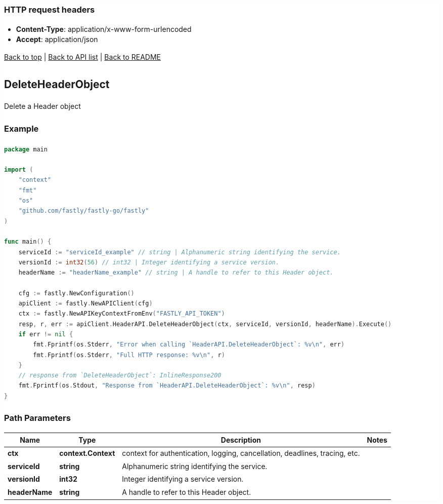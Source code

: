 ### HTTP request headers

- **Content-Type**: application/x-www-form-urlencoded
- **Accept**: application/json

[Back to top](#) | [Back to API list](../README.md#documentation-for-api-endpoints) | [Back to README](../README.md)


## DeleteHeaderObject

Delete a Header object



### Example

```go
package main

import (
    "context"
    "fmt"
    "os"
    "github.com/fastly/fastly-go/fastly"
)

func main() {
    serviceId := "serviceId_example" // string | Alphanumeric string identifying the service.
    versionId := int32(56) // int32 | Integer identifying a service version.
    headerName := "headerName_example" // string | A handle to refer to this Header object.

    cfg := fastly.NewConfiguration()
    apiClient := fastly.NewAPIClient(cfg)
    ctx := fastly.NewAPIKeyContextFromEnv("FASTLY_API_TOKEN")
    resp, r, err := apiClient.HeaderAPI.DeleteHeaderObject(ctx, serviceId, versionId, headerName).Execute()
    if err != nil {
        fmt.Fprintf(os.Stderr, "Error when calling `HeaderAPI.DeleteHeaderObject`: %v\n", err)
        fmt.Fprintf(os.Stderr, "Full HTTP response: %v\n", r)
    }
    // response from `DeleteHeaderObject`: InlineResponse200
    fmt.Fprintf(os.Stdout, "Response from `HeaderAPI.DeleteHeaderObject`: %v\n", resp)
}
```

### Path Parameters


Name | Type | Description  | Notes
------------- | ------------- | ------------- | -------------
**ctx** | **context.Context** | context for authentication, logging, cancellation, deadlines, tracing, etc.
**serviceId** | **string** | Alphanumeric string identifying the service. | 
**versionId** | **int32** | Integer identifying a service version. | 
**headerName** | **string** | A handle to refer to this Header object. | 
